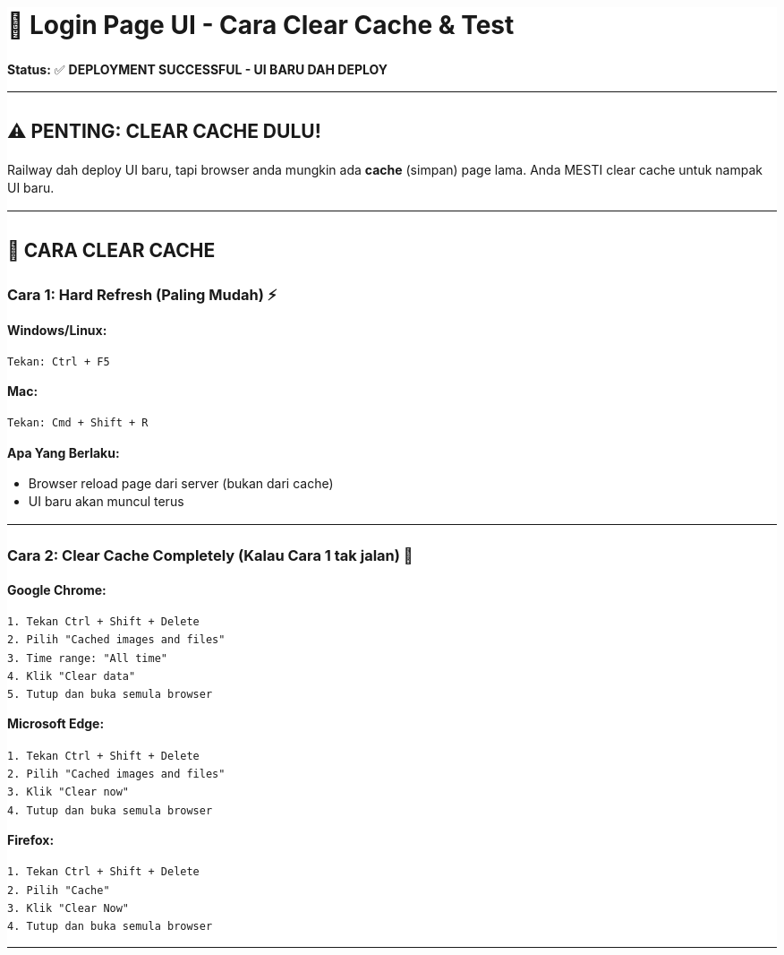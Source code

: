 # 🎨 Login Page UI - Cara Clear Cache & Test

**Status:** ✅ **DEPLOYMENT SUCCESSFUL - UI BARU DAH DEPLOY**

---

## ⚠️ PENTING: CLEAR CACHE DULU!

Railway dah deploy UI baru, tapi browser anda mungkin ada **cache** (simpan) page lama. Anda MESTI clear cache untuk nampak UI baru.

---

## 🔧 CARA CLEAR CACHE

### **Cara 1: Hard Refresh** (Paling Mudah) ⚡

**Windows/Linux:**
```
Tekan: Ctrl + F5
```

**Mac:**
```
Tekan: Cmd + Shift + R
```

**Apa Yang Berlaku:**
- Browser reload page dari server (bukan dari cache)
- UI baru akan muncul terus

---

### **Cara 2: Clear Cache Completely** (Kalau Cara 1 tak jalan) 🧹

**Google Chrome:**
```
1. Tekan Ctrl + Shift + Delete
2. Pilih "Cached images and files"
3. Time range: "All time"
4. Klik "Clear data"
5. Tutup dan buka semula browser
```

**Microsoft Edge:**
```
1. Tekan Ctrl + Shift + Delete
2. Pilih "Cached images and files"
3. Klik "Clear now"
4. Tutup dan buka semula browser
```

**Firefox:**
```
1. Tekan Ctrl + Shift + Delete
2. Pilih "Cache"
3. Klik "Clear Now"
4. Tutup dan buka semula browser
```

---
